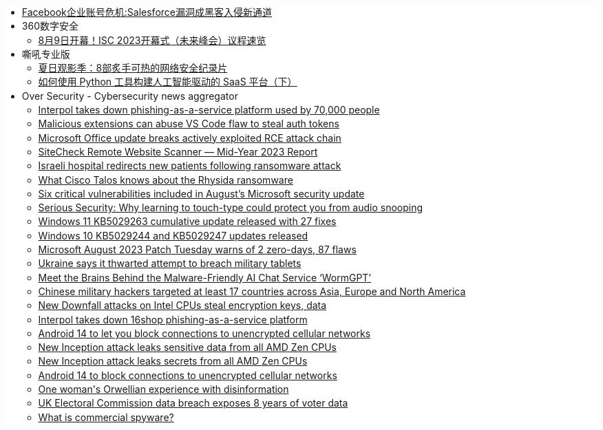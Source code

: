   - [Facebook企业账号危机:Salesforce漏洞成黑客入侵新通道](https://mp.weixin.qq.com/s?__biz=MzUzNDYxOTA1NA==&mid=2247539126&idx=5&sn=6c4e84b4f46c0ba4445d5f10002748a5&chksm=fa93ef77cde466617355f2a8e0f58d207e8ede5638858dedbb0d39b449127e92432ce16f6548&scene=58&subscene=0#rd)
- 360数字安全
  - [8月9日开幕！ISC 2023开幕式（未来峰会）议程速览](https://mp.weixin.qq.com/s?__biz=MzA4MTg0MDQ4Nw==&mid=2247563180&idx=1&sn=8ad5d27eb6fe73afdf12d7396ddad025&chksm=9f8d67a4a8faeeb21dbd6ba272355715735ea0e6fefe6ff3b48bf3dc73836a0d5ea620e1fafd&scene=58&subscene=0#rd)
- 嘶吼专业版
  - [夏日观影季：8部炙手可热的网络安全纪录片](https://mp.weixin.qq.com/s?__biz=MzI0MDY1MDU4MQ==&mid=2247565119&idx=1&sn=019702520c6a788c46bad5f49471f4e5&chksm=e9142f05de63a613772e7150396a1cf61df8db064cfdb4ae67ea2935594a51e8f9351cf674ed&scene=58&subscene=0#rd)
  - [如何使用 Python 工具构建人工智能驱动的 SaaS 平台（下）](https://mp.weixin.qq.com/s?__biz=MzI0MDY1MDU4MQ==&mid=2247565119&idx=2&sn=e0ad0164b960581e2b45adabdd3aa127&chksm=e9142f05de63a613367004f59ce5ca8c3d4ff50fe10add90c83dfc2d0b1bdfcfb23981875357&scene=58&subscene=0#rd)
- Over Security - Cybersecurity news aggregator
  - [Interpol takes down phishing-as-a-service platform used by 70,000 people](https://therecord.media/phishing-as-a-service-platform-taken-down-16shop-interpol)
  - [Malicious extensions can abuse VS Code flaw to steal auth tokens](https://www.bleepingcomputer.com/news/security/malicious-extensions-can-abuse-vs-code-flaw-to-steal-auth-tokens/)
  - [Microsoft Office update breaks actively exploited RCE attack chain](https://www.bleepingcomputer.com/news/security/microsoft-office-update-breaks-actively-exploited-rce-attack-chain/)
  - [SiteCheck Remote Website Scanner — Mid-Year 2023 Report](https://blog.sucuri.net/2023/08/sitecheck-remote-website-scanner-mid-year-2023-report.html)
  - [Israeli hospital redirects new patients following ransomware attack](https://therecord.media/israeli-hospital-ransomware-attack-disruptions)
  - [What Cisco Talos knows about the Rhysida ransomware](https://blog.talosintelligence.com/rhysida-ransomware/)
  - [Six critical vulnerabilities included in August’s Microsoft security update](https://blog.talosintelligence.com/patch-tuesday-august-2023/)
  - [Serious Security: Why learning to touch-type could protect you from audio snooping](https://nakedsecurity.sophos.com/2023/08/08/serious-security-why-learning-to-touch-type-could-protect-you-from-audio-snooping/)
  - [Windows 11 KB5029263 cumulative update released with 27 fixes](https://www.bleepingcomputer.com/news/microsoft/windows-11-kb5029263-cumulative-update-released-with-27-fixes/)
  - [Windows 10 KB5029244 and KB5029247 updates released](https://www.bleepingcomputer.com/news/microsoft/windows-10-kb5029244-and-kb5029247-updates-released/)
  - [Microsoft August 2023 Patch Tuesday warns of 2 zero-days, 87 flaws](https://www.bleepingcomputer.com/news/microsoft/microsoft-august-2023-patch-tuesday-warns-of-2-zero-days-87-flaws/)
  - [Ukraine says it thwarted attempt to breach military tablets](https://therecord.media/ukraine-military-tablets-sandworm-hacking-attempt)
  - [Meet the Brains Behind the Malware-Friendly AI Chat Service ‘WormGPT’](https://krebsonsecurity.com/2023/08/meet-the-brains-behind-the-malware-friendly-ai-chat-service-wormgpt/)
  - [Chinese military hackers targeted at least 17 countries across Asia, Europe and North America](https://therecord.media/chinese-military-hackers-redhotel-target-countries-across-asia-north-america-europe)
  - [New Downfall attacks on Intel CPUs steal encryption keys, data](https://www.bleepingcomputer.com/news/security/new-downfall-attacks-on-intel-cpus-steal-encryption-keys-data/)
  - [Interpol takes down 16shop phishing-as-a-service platform](https://www.bleepingcomputer.com/news/security/interpol-takes-down-16shop-phishing-as-a-service-platform/)
  - [Android 14 to let you block connections to unencrypted cellular networks](https://www.bleepingcomputer.com/news/google/android-14-to-let-you-block-connections-to-unencrypted-cellular-networks/)
  - [New Inception attack leaks sensitive data from all AMD Zen CPUs](https://www.bleepingcomputer.com/news/security/new-inception-attack-leaks-sensitive-data-from-all-amd-zen-cpus/)
  - [New Inception attack leaks secrets from all AMD Zen CPUs](https://www.bleepingcomputer.com/news/security/new-inception-attack-leaks-secrets-from-all-amd-zen-cpus/)
  - [Android 14 to block connections to unencrypted cellular networks](https://www.bleepingcomputer.com/news/google/android-14-to-block-connections-to-unencrypted-cellular-networks/)
  - [One woman's Orwellian experience with disinformation](https://therecord.media/nina-jankowicz-interview-dhs-disinformation-board-defamation-lawsuit)
  - [UK Electoral Commission data breach exposes 8 years of voter data](https://www.bleepingcomputer.com/news/security/uk-electoral-commission-data-breach-exposes-8-years-of-voter-data/)
  - [What is commercial spyware?](https://blog.talosintelligence.com/what-is-commercial-spyware/)
